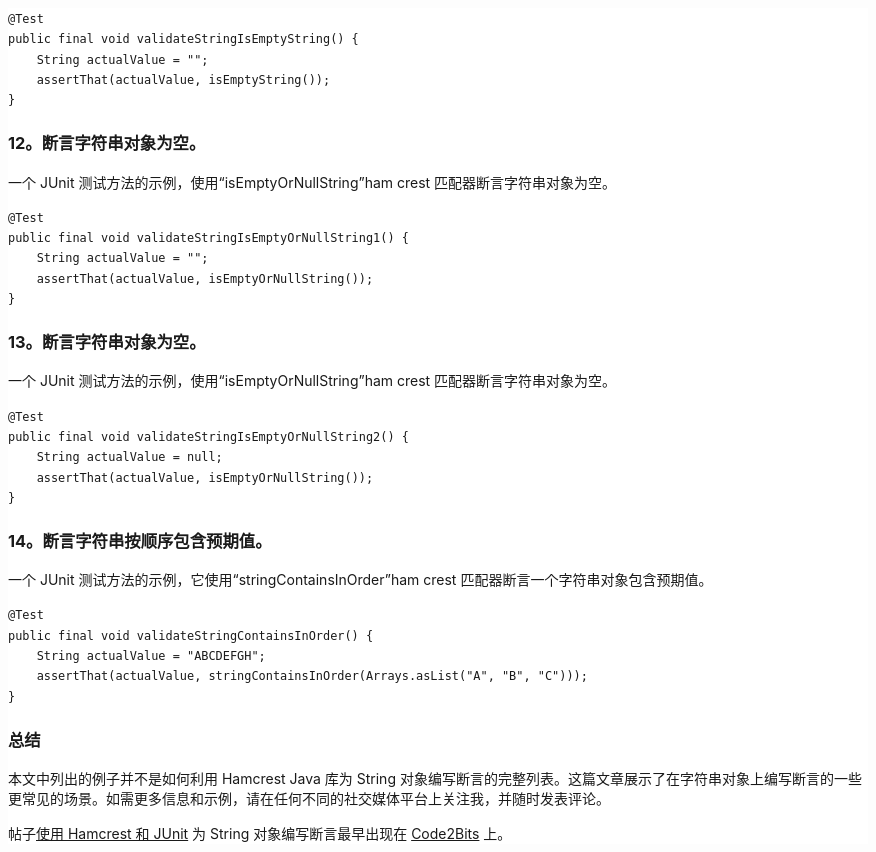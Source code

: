 ```
@Test 
public final void validateStringIsEmptyString() { 
    String actualValue = ""; 
    assertThat(actualValue, isEmptyString()); 
} 
```

### 12。断言字符串对象为空。

一个 JUnit 测试方法的示例，使用“isEmptyOrNullString”ham crest 匹配器断言字符串对象为空。

```
@Test 
public final void validateStringIsEmptyOrNullString1() { 
    String actualValue = ""; 
    assertThat(actualValue, isEmptyOrNullString()); 
} 
```

### 13。断言字符串对象为空。

一个 JUnit 测试方法的示例，使用“isEmptyOrNullString”ham crest 匹配器断言字符串对象为空。

```
@Test 
public final void validateStringIsEmptyOrNullString2() { 
    String actualValue = null; 
    assertThat(actualValue, isEmptyOrNullString()); 
} 
```

### 14。断言字符串按顺序包含预期值。

一个 JUnit 测试方法的示例，它使用“stringContainsInOrder”ham crest 匹配器断言一个字符串对象包含预期值。

```
@Test 
public final void validateStringContainsInOrder() { 
    String actualValue = "ABCDEFGH"; 
    assertThat(actualValue, stringContainsInOrder(Arrays.asList("A", "B", "C"))); 
} 
```

### 总结

本文中列出的例子并不是如何利用 Hamcrest Java 库为 String 对象编写断言的完整列表。这篇文章展示了在字符串对象上编写断言的一些更常见的场景。如需更多信息和示例，请在任何不同的社交媒体平台上关注我，并随时发表评论。

帖子[使用 Hamcrest 和 JUnit](https://www.code2bits.com/writing-assertions-for-string-objects-using-hamcrest-and-junit/) 为 String 对象编写断言最早出现在 [Code2Bits](https://www.code2bits.com) 上。